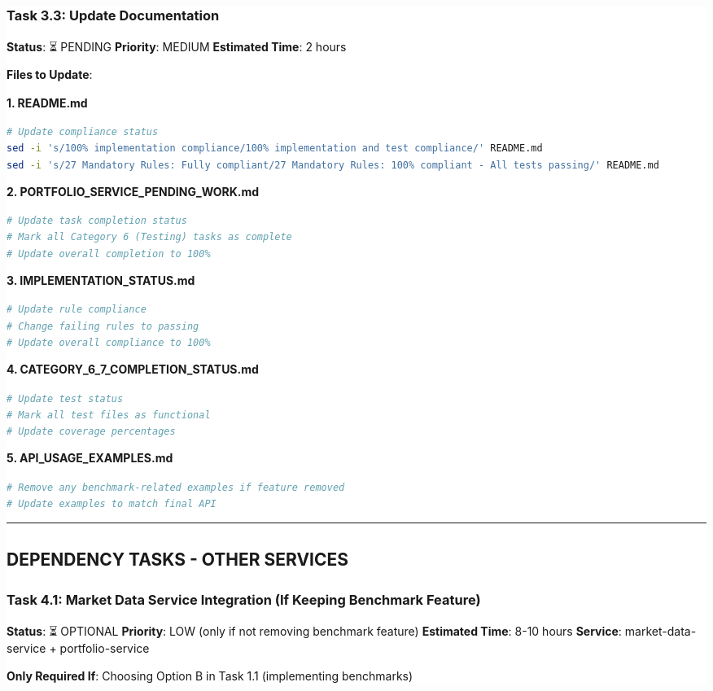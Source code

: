 ### Task 3.3: Update Documentation

**Status**: ⏳ PENDING
**Priority**: MEDIUM
**Estimated Time**: 2 hours

**Files to Update**:

**1. README.md**
```bash
# Update compliance status
sed -i 's/100% implementation compliance/100% implementation and test compliance/' README.md
sed -i 's/27 Mandatory Rules: Fully compliant/27 Mandatory Rules: 100% compliant - All tests passing/' README.md
```

**2. PORTFOLIO_SERVICE_PENDING_WORK.md**
```bash
# Update task completion status
# Mark all Category 6 (Testing) tasks as complete
# Update overall completion to 100%
```

**3. IMPLEMENTATION_STATUS.md**
```bash
# Update rule compliance
# Change failing rules to passing
# Update overall compliance to 100%
```

**4. CATEGORY_6_7_COMPLETION_STATUS.md**
```bash
# Update test status
# Mark all test files as functional
# Update coverage percentages
```

**5. API_USAGE_EXAMPLES.md**
```bash
# Remove any benchmark-related examples if feature removed
# Update examples to match final API
```

---

## DEPENDENCY TASKS - OTHER SERVICES

### Task 4.1: Market Data Service Integration (If Keeping Benchmark Feature)

**Status**: ⏳ OPTIONAL
**Priority**: LOW (only if not removing benchmark feature)
**Estimated Time**: 8-10 hours
**Service**: market-data-service + portfolio-service

**Only Required If**: Choosing Option B in Task 1.1 (implementing benchmarks)
